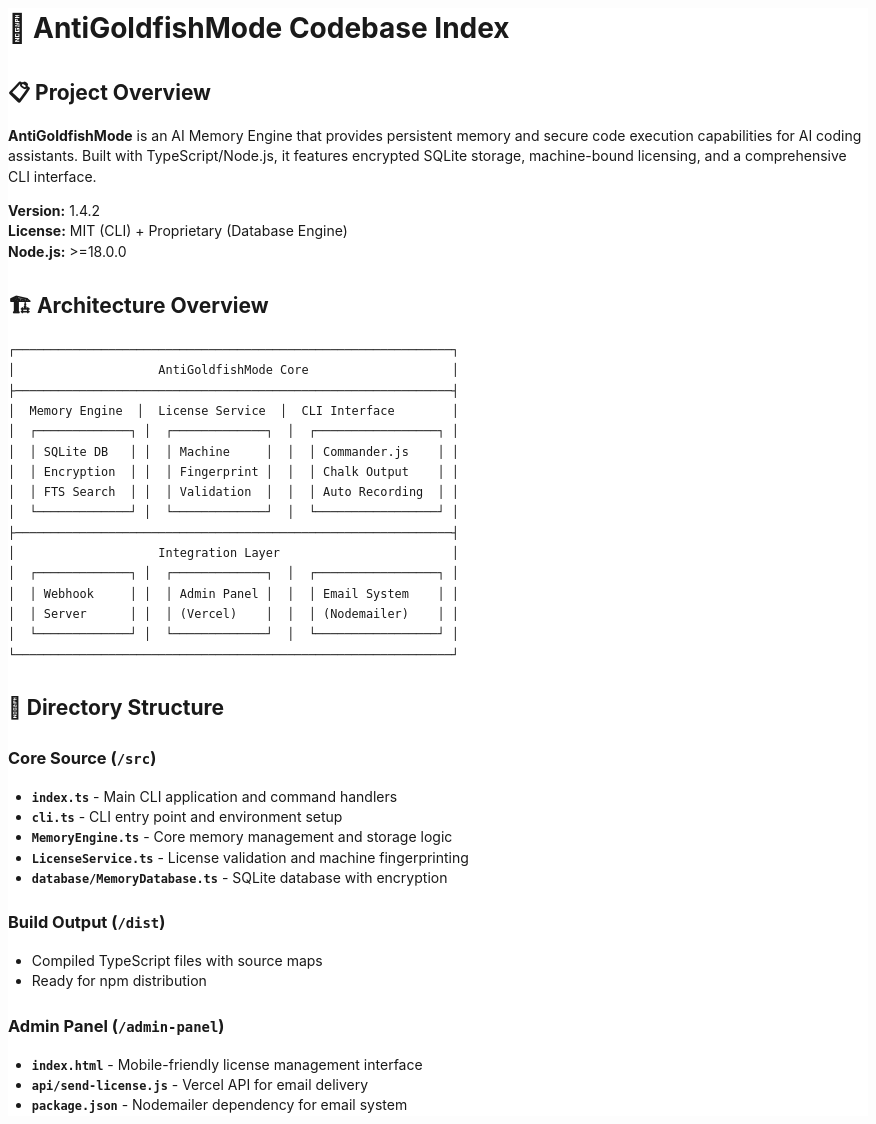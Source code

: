 # 🧠 AntiGoldfishMode Codebase Index

## 📋 Project Overview
**AntiGoldfishMode** is an AI Memory Engine that provides persistent memory and secure code execution capabilities for AI coding assistants. Built with TypeScript/Node.js, it features encrypted SQLite storage, machine-bound licensing, and a comprehensive CLI interface.

**Version:** 1.4.2  
**License:** MIT (CLI) + Proprietary (Database Engine)  
**Node.js:** >=18.0.0  

## 🏗️ Architecture Overview

```
┌─────────────────────────────────────────────────────────────┐
│                    AntiGoldfishMode Core                    │
├─────────────────────────────────────────────────────────────┤
│  Memory Engine  │  License Service  │  CLI Interface        │
│  ┌─────────────┐ │  ┌─────────────┐  │  ┌─────────────────┐ │
│  │ SQLite DB   │ │  │ Machine     │  │  │ Commander.js    │ │
│  │ Encryption  │ │  │ Fingerprint │  │  │ Chalk Output    │ │
│  │ FTS Search  │ │  │ Validation  │  │  │ Auto Recording  │ │
│  └─────────────┘ │  └─────────────┘  │  └─────────────────┘ │
├─────────────────────────────────────────────────────────────┤
│                    Integration Layer                        │
│  ┌─────────────┐ │  ┌─────────────┐  │  ┌─────────────────┐ │
│  │ Webhook     │ │  │ Admin Panel │  │  │ Email System    │ │
│  │ Server      │ │  │ (Vercel)    │  │  │ (Nodemailer)    │ │
│  └─────────────┘ │  └─────────────┘  │  └─────────────────┘ │
└─────────────────────────────────────────────────────────────┘
```

## 📁 Directory Structure

### Core Source (`/src`)
- **`index.ts`** - Main CLI application and command handlers
- **`cli.ts`** - CLI entry point and environment setup
- **`MemoryEngine.ts`** - Core memory management and storage logic
- **`LicenseService.ts`** - License validation and machine fingerprinting
- **`database/MemoryDatabase.ts`** - SQLite database with encryption

### Build Output (`/dist`)
- Compiled TypeScript files with source maps
- Ready for npm distribution

### Admin Panel (`/admin-panel`)
- **`index.html`** - Mobile-friendly license management interface
- **`api/send-license.js`** - Vercel API for email delivery
- **`package.json`** - Nodemailer dependency for email system
